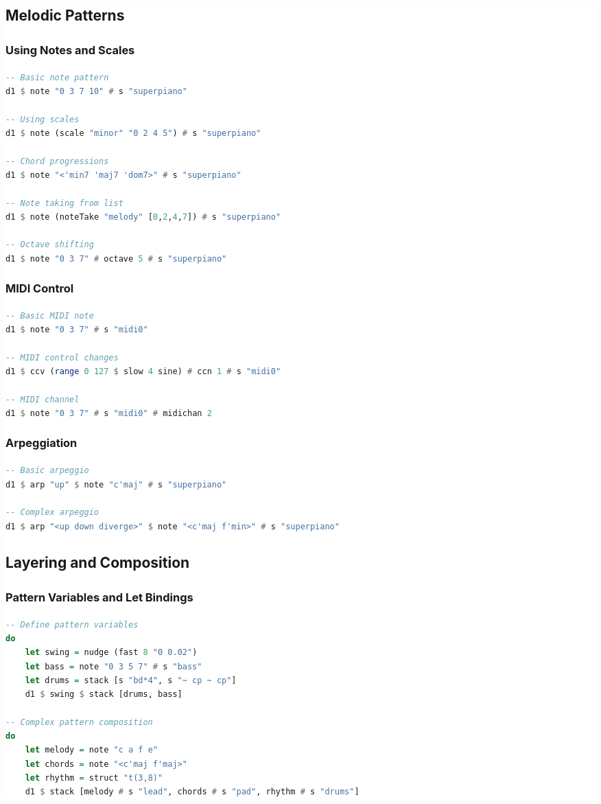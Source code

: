 ## Melodic Patterns

### Using Notes and Scales
```haskell
-- Basic note pattern
d1 $ note "0 3 7 10" # s "superpiano"

-- Using scales
d1 $ note (scale "minor" "0 2 4 5") # s "superpiano"

-- Chord progressions
d1 $ note "<'min7 'maj7 'dom7>" # s "superpiano"

-- Note taking from list
d1 $ note (noteTake "melody" [0,2,4,7]) # s "superpiano"

-- Octave shifting
d1 $ note "0 3 7" # octave 5 # s "superpiano"
```

### MIDI Control
```haskell
-- Basic MIDI note
d1 $ note "0 3 7" # s "midi0"

-- MIDI control changes
d1 $ ccv (range 0 127 $ slow 4 sine) # ccn 1 # s "midi0"

-- MIDI channel
d1 $ note "0 3 7" # s "midi0" # midichan 2
```

### Arpeggiation
```haskell
-- Basic arpeggio
d1 $ arp "up" $ note "c'maj" # s "superpiano"

-- Complex arpeggio
d1 $ arp "<up down diverge>" $ note "<c'maj f'min>" # s "superpiano"
```

## Layering and Composition

### Pattern Variables and Let Bindings
```haskell
-- Define pattern variables
do
    let swing = nudge (fast 8 "0 0.02")
    let bass = note "0 3 5 7" # s "bass"
    let drums = stack [s "bd*4", s "~ cp ~ cp"]
    d1 $ swing $ stack [drums, bass]

-- Complex pattern composition
do
    let melody = note "c a f e"
    let chords = note "<c'maj f'maj>"
    let rhythm = struct "t(3,8)"
    d1 $ stack [melody # s "lead", chords # s "pad", rhythm # s "drums"]
```

